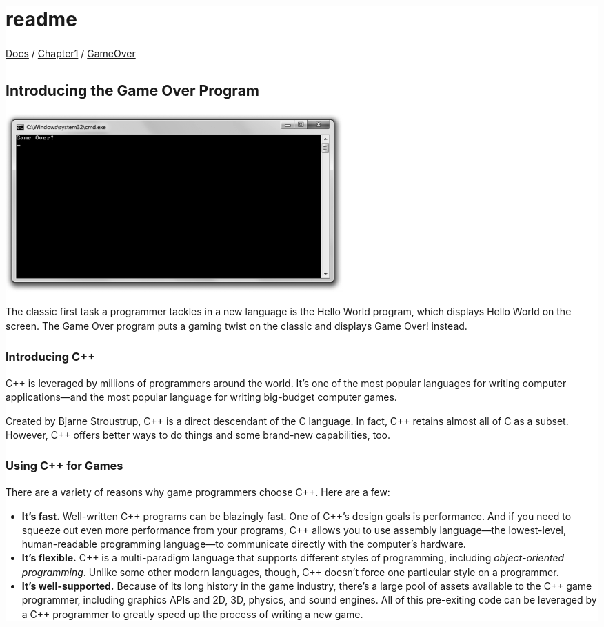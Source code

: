 # readme

[Docs](https://github.com/PiSaucer/book-c-plus-plus/tree/569357054614b69475a73eff46aae33d4998bc5a/docs/README.md) / [Chapter1](https://github.com/PiSaucer/book-c-plus-plus/tree/569357054614b69475a73eff46aae33d4998bc5a/docs/Chapter1/README.md) / [GameOver](https://github.com/PiSaucer/book-c-plus-plus/tree/569357054614b69475a73eff46aae33d4998bc5a/docs/Chapter1/GameOver/README.md)

## Introducing the Game Over Program

![ScreenShot](../.gitbook/assets/Image_030.gif)

The classic first task a programmer tackles in a new language is the Hello World program, which displays Hello World on the screen. The Game Over program puts a gaming twist on the classic and displays Game Over! instead.

### Introducing C++

C++ is leveraged by millions of programmers around the world. It’s one of the most popular languages for writing computer applications—and the most popular language for writing big-budget computer games.

Created by Bjarne Stroustrup, C++ is a direct descendant of the C language. In fact, C++ retains almost all of C as a subset. However, C++ offers better ways to do things and some brand-new capabilities, too.

### Using C++ for Games

There are a variety of reasons why game programmers choose C++. Here are a few:

* **It’s fast.** Well-written C++ programs can be blazingly fast. One of C++’s design goals is performance. And if you need to squeeze out even more performance from your programs, C++ allows you to use assembly language—the lowest-level, human-readable programming language—to communicate directly with the computer’s hardware.
* **It’s flexible.** C++ is a multi-paradigm language that supports different styles of programming, including _object-oriented programming_. Unlike some other modern languages, though, C++ doesn’t force one particular style on a programmer.
* **It’s well-supported.** Because of its long history in the game industry, there’s a large pool of assets available to the C++ game programmer, including graphics APIs and 2D, 3D, physics, and sound engines. All of this pre-exiting code can be leveraged by a C++ programmer to greatly speed up the process of writing a new game.
